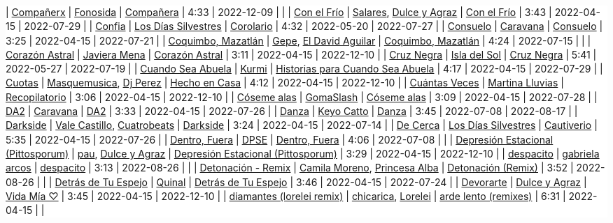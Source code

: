| [Compañerx](https://open.spotify.com/track/1fzGUsPb2RAXOZDHzKXN5Q) | [Fonosida](https://open.spotify.com/artist/6HXJR7OM92v2ncgjL8gVkX) | [Compañera](https://open.spotify.com/album/4CiDkn8I1gRm8VQmffzhW4) | 4:33 | 2022-12-09 |  |
| [Con el Frío](https://open.spotify.com/track/7dGaRZLn6uA5rfkGvYslkp) | [Salares](https://open.spotify.com/artist/0RhqBfkTtUA96ucZsbjzXL), [Dulce y Agraz](https://open.spotify.com/artist/5cD6bctPV8wtKpO4o8ZtTQ) | [Con el Frío](https://open.spotify.com/album/3sSlDs0fAjhBXTBFSpNzRD) | 3:43 | 2022-04-15 | 2022-07-29 |
| [Confia](https://open.spotify.com/track/38Y61dpFlAvUFj6PEfsD4F) | [Los Días Silvestres](https://open.spotify.com/artist/51ewyZ0SAKgCG9dqme1Rff) | [Corolario](https://open.spotify.com/album/7qt7i5ZcGqDbXnqp4b82bj) | 4:32 | 2022-05-20 | 2022-07-27 |
| [Consuelo](https://open.spotify.com/track/1h0KV494PjEzDklKSkGA9N) | [Caravana](https://open.spotify.com/artist/5v0U5GjJ43wx2ZAM02oOoa) | [Consuelo](https://open.spotify.com/album/4klPumcmtntbxLxMFA90eV) | 3:25 | 2022-04-15 | 2022-07-21 |
| [Coquimbo, Mazatlán](https://open.spotify.com/track/6hJ3NOmGfnY11dvwsM2I3Z) | [Gepe](https://open.spotify.com/artist/1fHGzTSloWCtrlKfbLNVhM), [El David Aguilar](https://open.spotify.com/artist/4exC9EVGcJb6F33htBWbkk) | [Coquimbo, Mazatlán](https://open.spotify.com/album/44SIr0g0SdQWjxmZSOo6cd) | 4:24 | 2022-07-15 |  |
| [Corazón Astral](https://open.spotify.com/track/6POeNaMCaqfJZIgA11NR7T) | [Javiera Mena](https://open.spotify.com/artist/6c0qylj1D1gqcUUN2P8Ofp) | [Corazón Astral](https://open.spotify.com/album/47FP5YVqwPrrOAOVhNfY4T) | 3:11 | 2022-04-15 | 2022-12-10 |
| [Cruz Negra](https://open.spotify.com/track/6L1f3lp4S1YCPIFiN6Nx1A) | [Isla del Sol](https://open.spotify.com/artist/5YyFD8u6XkZyYBWRPVwKrR) | [Cruz Negra](https://open.spotify.com/album/5vsNUDgWHid7nuKQuwHdvG) | 5:41 | 2022-05-27 | 2022-07-19 |
| [Cuando Sea Abuela](https://open.spotify.com/track/1m0cRuKnkpkfX68eF7fir0) | [Kurmi](https://open.spotify.com/artist/1BF5IPlIOTc6JJWQPuqG3W) | [Historias para Cuando Sea Abuela](https://open.spotify.com/album/0LtK9bUcKNtbu0iwZBgyGU) | 4:17 | 2022-04-15 | 2022-07-29 |
| [Cuotas](https://open.spotify.com/track/7pRYt9hsBvUjdiWFGKigld) | [Masquemusica](https://open.spotify.com/artist/38WvNBHvqwUXnwkWIioPxo), [Dj Perez](https://open.spotify.com/artist/4pYx5PDavOZqKec3vIX9Xr) | [Hecho en Casa](https://open.spotify.com/album/3p2eoHbgQS5XRCxUPWLfs1) | 4:12 | 2022-04-15 | 2022-12-10 |
| [Cuántas Veces](https://open.spotify.com/track/6uvvl0MaveeEQlxmeP1x5W) | [Martina Lluvias](https://open.spotify.com/artist/5x24CqyDaYbM6OUjxLYkUo) | [Recopilatorio](https://open.spotify.com/album/5GZRekxFsqDFURqsVitGxy) | 3:06 | 2022-04-15 | 2022-12-10 |
| [Cóseme alas](https://open.spotify.com/track/7Isq8Q1UfIAvrETQ0gPJcG) | [GomaSlash](https://open.spotify.com/artist/2V381Id0YlUspiQorutUmP) | [Cóseme alas](https://open.spotify.com/album/26Z0dQVE6UDS8NPUUjXluJ) | 3:09 | 2022-04-15 | 2022-07-28 |
| [DA2](https://open.spotify.com/track/7dRm6XxlK8c9ug3kt4AJjL) | [Caravana](https://open.spotify.com/artist/5v0U5GjJ43wx2ZAM02oOoa) | [DA2](https://open.spotify.com/album/4BjDWUTvXjfN1nwxwKkSCY) | 3:33 | 2022-04-15 | 2022-07-26 |
| [Danza](https://open.spotify.com/track/1FujFNI2naG0XkDCf0fdJz) | [Keyo Catto](https://open.spotify.com/artist/2LlKHzvYJMeJuwdk02KUec) | [Danza](https://open.spotify.com/album/4zrP2XzPDDB4WuouYnTIee) | 3:45 | 2022-07-08 | 2022-08-17 |
| [Darkside](https://open.spotify.com/track/5LBlK0wPg9skXJPDzJUtdJ) | [Vale Castillo](https://open.spotify.com/artist/3kQFg1b6dX3GfuQL58ANpF), [Cuatrobeats](https://open.spotify.com/artist/5VH4yORLdFVHVSqCYAjjoh) | [Darkside](https://open.spotify.com/album/6dMrlT3y9pTZlGvIK3m7KY) | 3:24 | 2022-04-15 | 2022-07-14 |
| [De Cerca](https://open.spotify.com/track/1eYOUJWh7BADGKPxhXCM7u) | [Los Días Silvestres](https://open.spotify.com/artist/51ewyZ0SAKgCG9dqme1Rff) | [Cautiverio](https://open.spotify.com/album/7hfyFpnxxzKZGG8fnzwCJ7) | 5:35 | 2022-04-15 | 2022-07-26 |
| [Dentro, Fuera](https://open.spotify.com/track/33IzHjoiz3eJWnQTtQVf9s) | [DPSE](https://open.spotify.com/artist/3UI2kcGWO3drAIwRiRz69M) | [Dentro, Fuera](https://open.spotify.com/album/27FYJ0ynBiNZHQAsA1VoIf) | 4:06 | 2022-07-08 |  |
| [Depresión Estacional \(Pittosporum\)](https://open.spotify.com/track/1qG0vfV4Choc3a0ge6M1TC) | [pau](https://open.spotify.com/artist/3K8xLmnOqUqGGaLzL0DvL3), [Dulce y Agraz](https://open.spotify.com/artist/5cD6bctPV8wtKpO4o8ZtTQ) | [Depresión Estacional \(Pittosporum\)](https://open.spotify.com/album/6LB7CDWDiFvIB5JoeVp7we) | 3:29 | 2022-04-15 | 2022-12-10 |
| [despacito](https://open.spotify.com/track/2LPnCqJb4Impa4hOvU0qjK) | [gabriela arcos](https://open.spotify.com/artist/3SdRPRuSNLp9lj06iZuQlx) | [despacito](https://open.spotify.com/album/3F8syeMNfORCQwtsn2aPpC) | 3:13 | 2022-08-26 |  |
| [Detonación \- Remix](https://open.spotify.com/track/0rZwPrDw6xcWdGTSvsbLYA) | [Camila Moreno](https://open.spotify.com/artist/0SJy1J0FgP21lbvGBMKT8H), [Princesa Alba](https://open.spotify.com/artist/3hvDAraTidCTjQHIc4m8P3) | [Detonación \(Remix\)](https://open.spotify.com/album/5cFYndbz33WMXaEeE3JFGx) | 3:52 | 2022-08-26 |  |
| [Detrás de Tu Espejo](https://open.spotify.com/track/0tJR8S5FotmfQSjbjedAXO) | [Quinal](https://open.spotify.com/artist/5dxqPUdOChFnQ4VbZjGymp) | [Detrás de Tu Espejo](https://open.spotify.com/album/2AMX8VrSxSKltPdfbhiS1F) | 3:46 | 2022-04-15 | 2022-07-24 |
| [Devorarte](https://open.spotify.com/track/66JRlkCDrKxJo25iBqO2Co) | [Dulce y Agraz](https://open.spotify.com/artist/5cD6bctPV8wtKpO4o8ZtTQ) | [Vida Mía ♡](https://open.spotify.com/album/0lodGLPms9cyzlTtnuuHno) | 3:45 | 2022-04-15 | 2022-12-10 |
| [diamantes \(lorelei remix\)](https://open.spotify.com/track/4gaFr7Df75y4fkp0lbHOCZ) | [chicarica](https://open.spotify.com/artist/6FCUGgR9Bf7zx8q7Sog9dN), [Lorelei](https://open.spotify.com/artist/3whh4zpCGGs2fAhqeJ18qI) | [arde lento \(remixes\)](https://open.spotify.com/album/6cv8EMykDbV7tMt3B4ifh8) | 6:31 | 2022-04-15 |  |